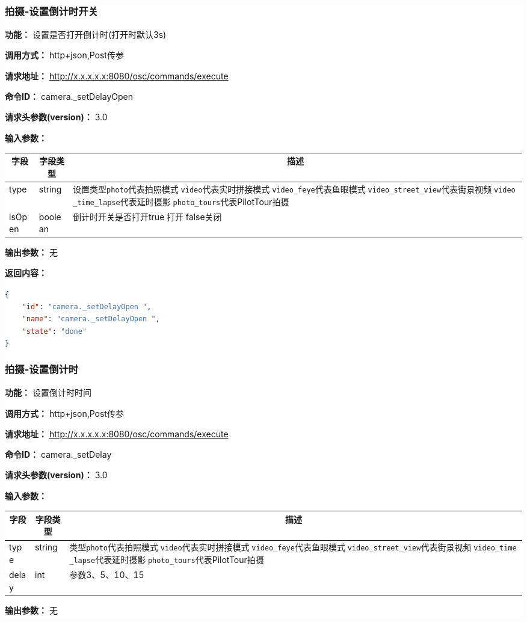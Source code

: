 



###  拍摄-设置倒计时开关

**功能：** 设置是否打开倒计时(打开时默认3s)

**调用方式：**  http+json,Post传参

**请求地址：**  http://x.x.x.x.x:8080/osc/commands/execute

**命令ID：**  camera._setDelayOpen

**请求头参数(version)：** 3.0

**输入参数：**

| 字段     | 字段类型    | 描述                                       |
| ------ | ------- | ---------------------------------------- |
| type   | string  | 设置类型`photo`代表拍照模式  `video`代表实时拼接模式  `video_feye`代表鱼眼模式  `video_street_view`代表街景视频  `video_time_lapse`代表延时摄影   `photo_tours`代表PilotTour拍摄 |
| isOpen | boolean | 倒计时开关是否打开true 打开   false关闭               |

**输出参数：**   无

**返回内容：**

```json
{
	"id": "camera._setDelayOpen ",
	"name": "camera._setDelayOpen ",
	"state": "done"
}
```





###  拍摄-设置倒计时

**功能：** 设置倒计时时间

**调用方式：**  http+json,Post传参

**请求地址：**  http://x.x.x.x.x:8080/osc/commands/execute

**命令ID：**  camera._setDelay

**请求头参数(version)：** 3.0

**输入参数：**

| 字段    | 字段类型   | 描述                                       |
| ----- | ------ | ---------------------------------------- |
| type  | string | 类型`photo`代表拍照模式  `video`代表实时拼接模式  `video_feye`代表鱼眼模式  `video_street_view`代表街景视频  `video_time_lapse`代表延时摄影    `photo_tours`代表PilotTour拍摄 |
| delay | int    | 参数3、5、10、15                              |

**输出参数：**   无

